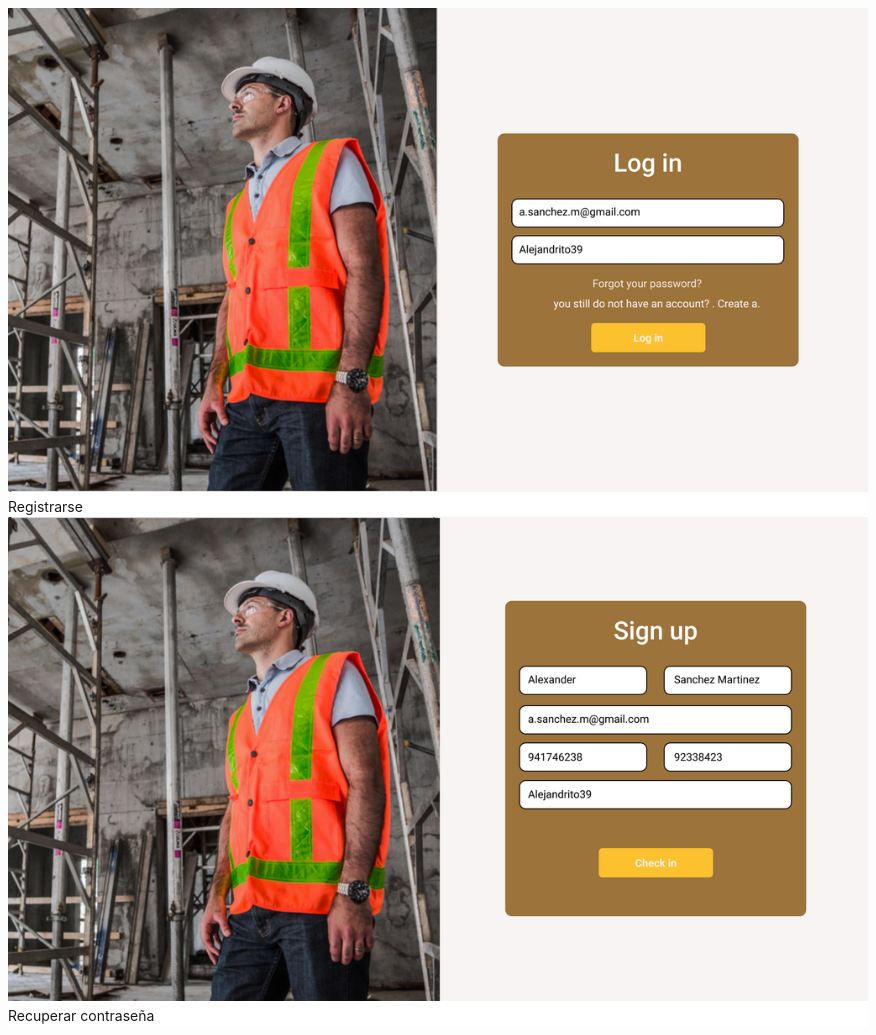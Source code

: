 ![](/Assets/CHAPTER_IV/Web%20aplications%20mock-ups%20and%20userflows/IniciarSesionVacio.png)
Registrarse
![](/Assets/CHAPTER_IV/Web%20aplications%20mock-ups%20and%20userflows/RegistroVacio.png)
Recuperar contraseña